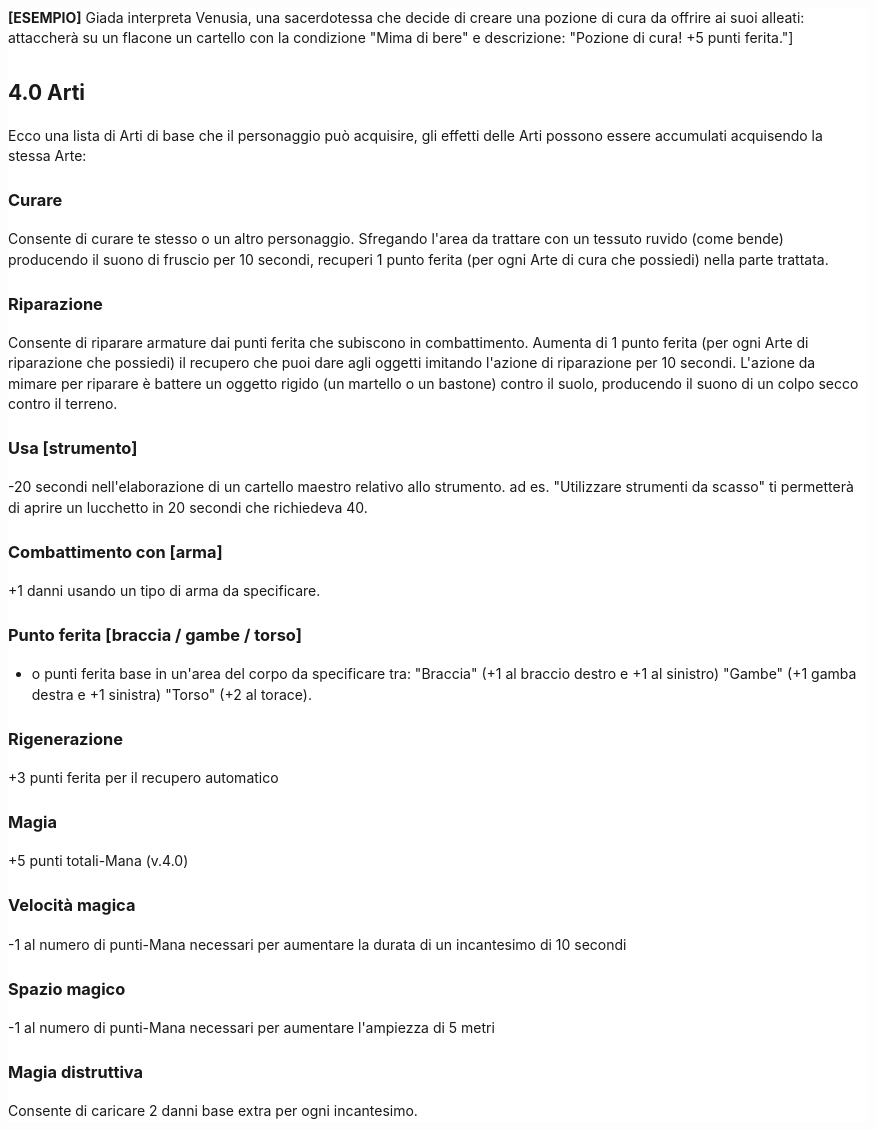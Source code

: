 **[ESEMPIO]** Giada interpreta Venusia, una sacerdotessa che decide di creare una pozione di cura da offrire ai suoi alleati: attaccherà su un flacone un cartello con la condizione "Mima di bere" e descrizione: "Pozione di cura! +5 punti ferita."]

## 4.0 Arti

Ecco una lista di Arti di base che il personaggio può acquisire, gli effetti delle Arti possono essere accumulati acquisendo la stessa Arte:

### Curare
Consente di curare te stesso o un altro personaggio. Sfregando l'area da trattare con un tessuto ruvido (come bende) producendo il suono di fruscio per 10 secondi, recuperi 1 punto ferita (per ogni Arte di cura che possiedi) nella parte trattata.


### Riparazione
Consente di riparare armature dai punti ferita che subiscono in combattimento. Aumenta di 1 punto ferita (per ogni Arte di riparazione che possiedi) il recupero che puoi dare agli oggetti imitando l'azione di riparazione per 10 secondi. L'azione da mimare per riparare è battere un oggetto rigido (un martello o un bastone) contro il suolo, producendo il suono di un colpo secco contro il terreno.


### Usa **[strumento]**
-20 secondi nell'elaborazione di un cartello maestro relativo allo strumento. ad es. "Utilizzare strumenti da scasso" ti permetterà di aprire un lucchetto in 20 secondi che richiedeva 40.


### Combattimento con **[arma]**
+1 danni usando un tipo di arma da specificare.


### Punto ferita **[braccia / gambe / torso]**
+ o punti ferita base in un'area del corpo da specificare tra: "Braccia" (+1 al braccio destro e +1 al sinistro) "Gambe" (+1 gamba destra e +1 sinistra) "Torso" (+2 al torace).


### Rigenerazione
+3 punti ferita per il recupero automatico


### Magia
+5 punti totali-Mana (v.4.0)


### Velocità magica
-1 al numero di punti-Mana necessari per aumentare la durata di un incantesimo di 10 secondi


### Spazio magico
-1 al numero di punti-Mana necessari per aumentare l'ampiezza di 5 metri


### Magia distruttiva
Consente di caricare 2 danni base extra per ogni incantesimo.
